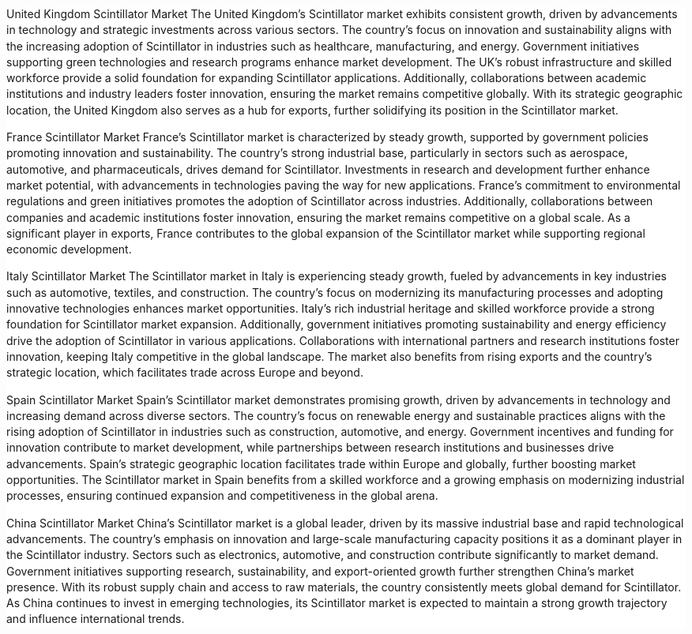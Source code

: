 United Kingdom Scintillator Market
The United Kingdom’s Scintillator market exhibits consistent growth, driven by advancements in technology and strategic investments across various sectors. The country’s focus on innovation and sustainability aligns with the increasing adoption of Scintillator in industries such as healthcare, manufacturing, and energy. Government initiatives supporting green technologies and research programs enhance market development. The UK’s robust infrastructure and skilled workforce provide a solid foundation for expanding Scintillator applications. Additionally, collaborations between academic institutions and industry leaders foster innovation, ensuring the market remains competitive globally. With its strategic geographic location, the United Kingdom also serves as a hub for exports, further solidifying its position in the Scintillator market.

France Scintillator Market
France’s Scintillator market is characterized by steady growth, supported by government policies promoting innovation and sustainability. The country’s strong industrial base, particularly in sectors such as aerospace, automotive, and pharmaceuticals, drives demand for Scintillator. Investments in research and development further enhance market potential, with advancements in technologies paving the way for new applications. France’s commitment to environmental regulations and green initiatives promotes the adoption of Scintillator across industries. Additionally, collaborations between companies and academic institutions foster innovation, ensuring the market remains competitive on a global scale. As a significant player in exports, France contributes to the global expansion of the Scintillator market while supporting regional economic development.

Italy Scintillator Market
The Scintillator market in Italy is experiencing steady growth, fueled by advancements in key industries such as automotive, textiles, and construction. The country’s focus on modernizing its manufacturing processes and adopting innovative technologies enhances market opportunities. Italy’s rich industrial heritage and skilled workforce provide a strong foundation for Scintillator market expansion. Additionally, government initiatives promoting sustainability and energy efficiency drive the adoption of Scintillator in various applications. Collaborations with international partners and research institutions foster innovation, keeping Italy competitive in the global landscape. The market also benefits from rising exports and the country’s strategic location, which facilitates trade across Europe and beyond.

Spain Scintillator Market
Spain’s Scintillator market demonstrates promising growth, driven by advancements in technology and increasing demand across diverse sectors. The country’s focus on renewable energy and sustainable practices aligns with the rising adoption of Scintillator in industries such as construction, automotive, and energy. Government incentives and funding for innovation contribute to market development, while partnerships between research institutions and businesses drive advancements. Spain’s strategic geographic location facilitates trade within Europe and globally, further boosting market opportunities. The Scintillator market in Spain benefits from a skilled workforce and a growing emphasis on modernizing industrial processes, ensuring continued expansion and competitiveness in the global arena.

China Scintillator Market
China’s Scintillator market is a global leader, driven by its massive industrial base and rapid technological advancements. The country’s emphasis on innovation and large-scale manufacturing capacity positions it as a dominant player in the Scintillator industry. Sectors such as electronics, automotive, and construction contribute significantly to market demand. Government initiatives supporting research, sustainability, and export-oriented growth further strengthen China’s market presence. With its robust supply chain and access to raw materials, the country consistently meets global demand for Scintillator. As China continues to invest in emerging technologies, its Scintillator market is expected to maintain a strong growth trajectory and influence international trends.
